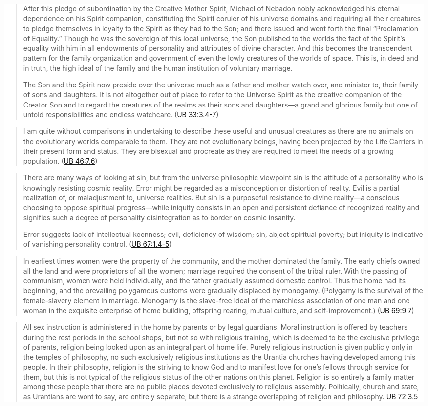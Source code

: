> After this pledge of subordination by the Creative Mother Spirit, Michael of Nebadon nobly acknowledged his eternal dependence on his Spirit companion, constituting the Spirit coruler of his universe domains and requiring all their creatures to pledge themselves in loyalty to the Spirit as they had to the Son; and there issued and went forth the final “Proclamation of Equality.” Though he was the sovereign of this local universe, the Son published to the worlds the fact of the Spirit’s equality with him in all endowments of personality and attributes of divine character. And this becomes the transcendent pattern for the family organization and government of even the lowly creatures of the worlds of space. This is, in deed and in truth, the high ideal of the family and the human institution of voluntary marriage.
> 
> The Son and the Spirit now preside over the universe much as a father and mother watch over, and minister to, their family of sons and daughters. It is not altogether out of place to refer to the Universe Spirit as the creative companion of the Creator Son and to regard the creatures of the realms as their sons and daughters—a grand and glorious family but one of untold responsibilities and endless watchcare. ([UB 33:3.4-7](/en/The_Urantia_Book/33#p3_4))

> I am quite without comparisons in undertaking to describe these useful and unusual creatures as there are no animals on the evolutionary worlds comparable to them. They are not evolutionary beings, having been projected by the Life Carriers in their present form and status. They are bisexual and procreate as they are required to meet the needs of a growing population. ([UB 46:7.6](/en/The_Urantia_Book/46#p7_6))

> There are many ways of looking at sin, but from the universe philosophic viewpoint sin is the attitude of a personality who is knowingly resisting cosmic reality. Error might be regarded as a misconception or distortion of reality. Evil is a partial realization of, or maladjustment to, universe realities. But sin is a purposeful resistance to divine reality—a conscious choosing to oppose spiritual progress—while iniquity consists in an open and persistent defiance of recognized reality and signifies such a degree of personality disintegration as to border on cosmic insanity.
> 
> Error suggests lack of intellectual keenness; evil, deficiency of wisdom; sin, abject spiritual poverty; but iniquity is indicative of vanishing personality control. ([UB 67:1.4-5](/en/The_Urantia_Book/67#p1_4))

> In earliest times women were the property of the community, and the mother dominated the family. The early chiefs owned all the land and were proprietors of all the women; marriage required the consent of the tribal ruler. With the passing of communism, women were held individually, and the father gradually assumed domestic control. Thus the home had its beginning, and the prevailing polygamous customs were gradually displaced by monogamy. (Polygamy is the survival of the female-slavery element in marriage. Monogamy is the slave-free ideal of the matchless association of one man and one woman in the exquisite enterprise of home building, offspring rearing, mutual culture, and self-improvement.) ([UB 69:9.7](/en/The_Urantia_Book/69#p9_7))

> All sex instruction is administered in the home by parents or by legal guardians. Moral instruction is offered by teachers during the rest periods in the school shops, but not so with religious training, which is deemed to be the exclusive privilege of parents, religion being looked upon as an integral part of home life. Purely religious instruction is given publicly only in the temples of philosophy, no such exclusively religious institutions as the Urantia churches having developed among this people. In their philosophy, religion is the striving to know God and to manifest love for one’s fellows through service for them, but this is not typical of the religious status of the other nations on this planet. Religion is so entirely a family matter among these people that there are no public places devoted exclusively to religious assembly. Politically, church and state, as Urantians are wont to say, are entirely separate, but there is a strange overlapping of religion and philosophy. [UB 72:3.5](/en/The_Urantia_Book/72#p3_5)
